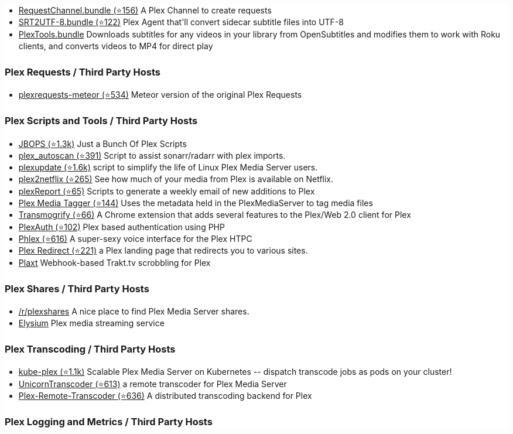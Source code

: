 *   [RequestChannel.bundle (⭐156)](https://github.com/ngovil21/RequestChannel.bundle) A Plex Channel to create requests
*   [SRT2UTF-8.bundle (⭐122)](https://github.com/ukdtom/SRT2UTF-8.bundle) Plex Agent that'll convert sidecar subtitle files into UTF-8
*   [PlexTools.bundle](https://github.com/jwdempsey/PlexTools.bundle) Downloads subtitles for any videos in your library from OpenSubtitles and modifies them to work with Roku clients, and converts videos to MP4 for direct play

### Plex Requests / Third Party Hosts

*   [plexrequests-meteor (⭐534)](https://github.com/lokenx/plexrequests-meteor) Meteor version of the original Plex Requests

### Plex Scripts and Tools / Third Party Hosts

*   [JBOPS (⭐1.3k)](https://github.com/blacktwin/JBOPS) Just a Bunch Of Plex Scripts
*   [plex\_autoscan (⭐391)](https://github.com/l3uddz/plex_autoscan) Script to assist sonarr/radarr with plex imports.
*   [plexupdate (⭐1.6k)](https://github.com/mrworf/plexupdate) script to simplify the life of Linux Plex Media Server users.
*   [plex2netflix (⭐265)](https://github.com/SpaceK33z/plex2netflix) See how much of your media from Plex is available on Netflix.
*   [plexReport (⭐65)](https://github.com/bstascavage/plexReport) Scripts to generate a weekly email of new additions to Plex
*   [Plex Media Tagger (⭐144)](https://github.com/ccjensen/PlexMediaTagger) Uses the metadata held in the PlexMediaServer to tag media files
*   [Transmogrify (⭐66)](https://github.com/Transmogrify-for-Plex/Transmogrify-for-Plex-chrome) A Chrome extension that adds several features to the Plex/Web 2.0 client for Plex
*   [PlexAuth (⭐102)](https://github.com/hjone72/PlexAuth) Plex based authentication using PHP
*   [Phlex (⭐616)](https://github.com/d8ahazard/Phlex) A super-sexy voice interface for the Plex HTPC
*   [Plex Redirect (⭐221)](https://github.com/ITRav4/PlexRedirect) a Plex landing page that redirects you to various sites.
*   [Plaxt](https://plaxt.herokuapp.com/) Webhook-based Trakt.tv scrobbling for Plex

### Plex Shares / Third Party Hosts

*   [/r/plexshares](https://www.reddit.com/r/plexshares/) A nice place to find Plex Media Server shares.
*   [Elysium](https://elysium.to/) Plex media streaming service

### Plex Transcoding / Third Party Hosts

*   [kube-plex (⭐1.1k)](https://github.com/munnerz/kube-plex) Scalable Plex Media Server on Kubernetes -- dispatch transcode jobs as pods on your cluster!
*   [UnicornTranscoder (⭐613)](https://github.com/UnicornTranscoder/UnicornTranscoder) a remote transcoder for Plex Media Server
*   [Plex-Remote-Transcoder (⭐636)](https://github.com/wnielson/Plex-Remote-Transcoder) A distributed transcoding backend for Plex

### Plex Logging and Metrics / Third Party Hosts
